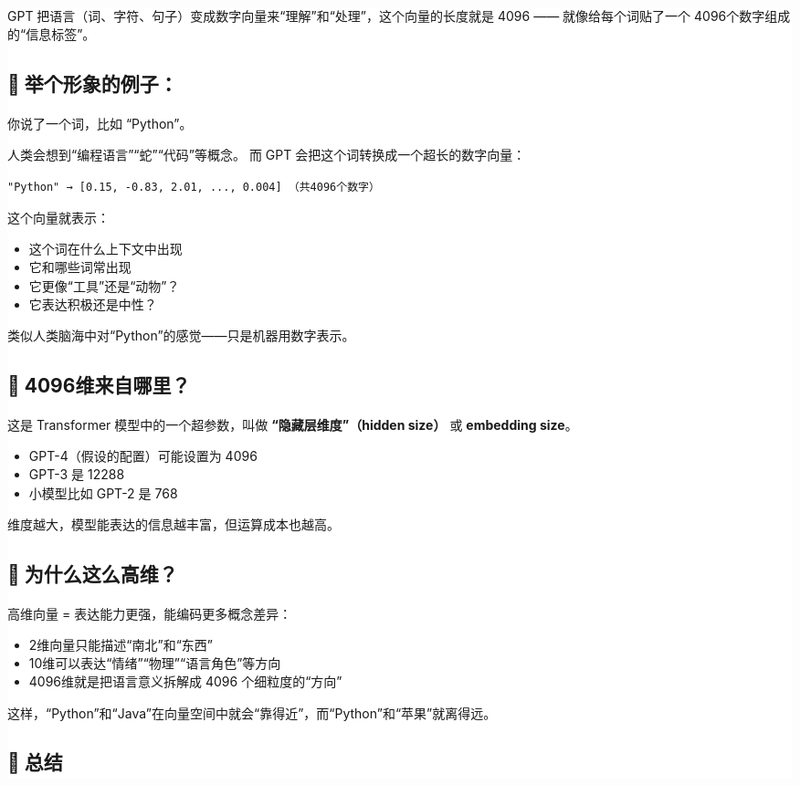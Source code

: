 

GPT 把语言（词、字符、句子）变成数字向量来“理解”和“处理”，这个向量的长度就是 4096 —— 就像给每个词贴了一个 4096个数字组成的“信息标签”。




## 🧩 举个形象的例子：


你说了一个词，比如 “Python”。


人类会想到“编程语言”“蛇”“代码”等概念。
而 GPT 会把这个词转换成一个超长的数字向量：


```arduino
"Python" → [0.15, -0.83, 2.01, ..., 0.004] （共4096个数字）

```

这个向量就表示：


- 这个词在什么上下文中出现
- 它和哪些词常出现
- 它更像“工具”还是“动物”？
- 它表达积极还是中性？

类似人类脑海中对“Python”的感觉——只是机器用数字表示。



## 🔢 4096维来自哪里？


这是 Transformer 模型中的一个超参数，叫做 **“隐藏层维度”（hidden size）** 或 **embedding size**。


- GPT-4（假设的配置）可能设置为 4096
- GPT-3 是 12288
- 小模型比如 GPT-2 是 768

维度越大，模型能表达的信息越丰富，但运算成本也越高。



## 📐 为什么这么高维？


高维向量 = 表达能力更强，能编码更多概念差异：


- 2维向量只能描述“南北”和“东西”
- 10维可以表达“情绪”“物理”“语言角色”等方向
- 4096维就是把语言意义拆解成 4096 个细粒度的“方向”

这样，“Python”和“Java”在向量空间中就会“靠得近”，而“Python”和“苹果”就离得远。



## 🧭 总结
